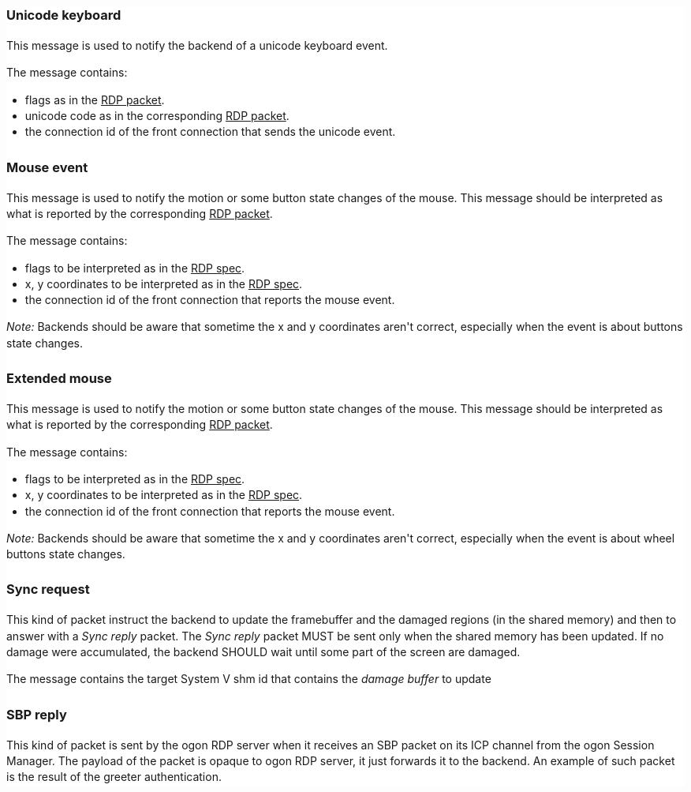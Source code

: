 	
### Unicode keyboard
This message is used to notify the backend of a unicode keyboard event.

The message contains:

* flags as in the [RDP packet][unicode packet].
* unicode code as in the corresponding [RDP packet][unicode packet].
* the connection id of the front connection that sends the unicode event.


### Mouse event
This message is used to notify the motion or some button state changes of the mouse.
This message should be interpreted as what is reported by the corresponding [RDP packet][mouse packet].


The message contains:

* flags to be interpreted as in the [RDP spec][mouse packet].
* x, y coordinates to be interpreted as in the [RDP spec][mouse packet].
* the connection id of the front connection that reports the mouse event.

*Note:* Backends should be aware that sometime the x and y coordinates aren't correct, especially
when the event is about buttons state changes.

	
### Extended mouse
This message is used to notify the motion or some button state changes of the mouse.
This message should be interpreted as what is reported by the corresponding [RDP packet][extended mouse packet].

The message contains:

* flags to be interpreted as in the [RDP spec][mouse packet].
* x, y coordinates to be interpreted as in the [RDP spec][mouse packet].
* the connection id of the front connection that reports the mouse event.

*Note:* Backends should be aware that sometime the x and y coordinates aren't correct, especially
when the event is about wheel buttons state changes.

	
### Sync request
This kind of packet instruct the backend to update the framebuffer and the damaged
regions (in the shared memory) and then to answer with a *Sync reply* packet. The *Sync reply*
packet MUST be sent only when the shared memory has been updated. If no damage were accumulated,
the backend SHOULD wait until some part of the screen are damaged. 

The message contains the target System V shm id that contains the *damage buffer* to update

### SBP reply

This kind of packet is sent by the ogon RDP server when it receives an SBP packet on its ICP channel from the
ogon Session Manager. The payload of the packet is opaque to ogon RDP server, it just forwards it to the backend.
An example of such packet is the result of the greeter authentication.


[MS-RDPBCGR]: http://msdn.microsoft.com/en-us/library/cc240445.aspx
[scancode packet]: http://msdn.microsoft.com/en-us/library/cc240584.aspx
[unicode packet]: http://msdn.microsoft.com/en-us/library/cc240585.aspx
[synchronize packet]: http://msdn.microsoft.com/en-us/library/cc240588.aspx
[mouse packet]: http://msdn.microsoft.com/en-us/library/cc240586.aspx
[extended mouse packet]: http://msdn.microsoft.com/en-us/library/cc240587.aspx
[play sound]: http://msdn.microsoft.com/en-us/library/cc240633.aspx
[set system pointer]: http://msdn.microsoft.com/en-us/library/cc240617.aspx
[new pointer update]: http://msdn.microsoft.com/en-us/library/cc240619.aspx